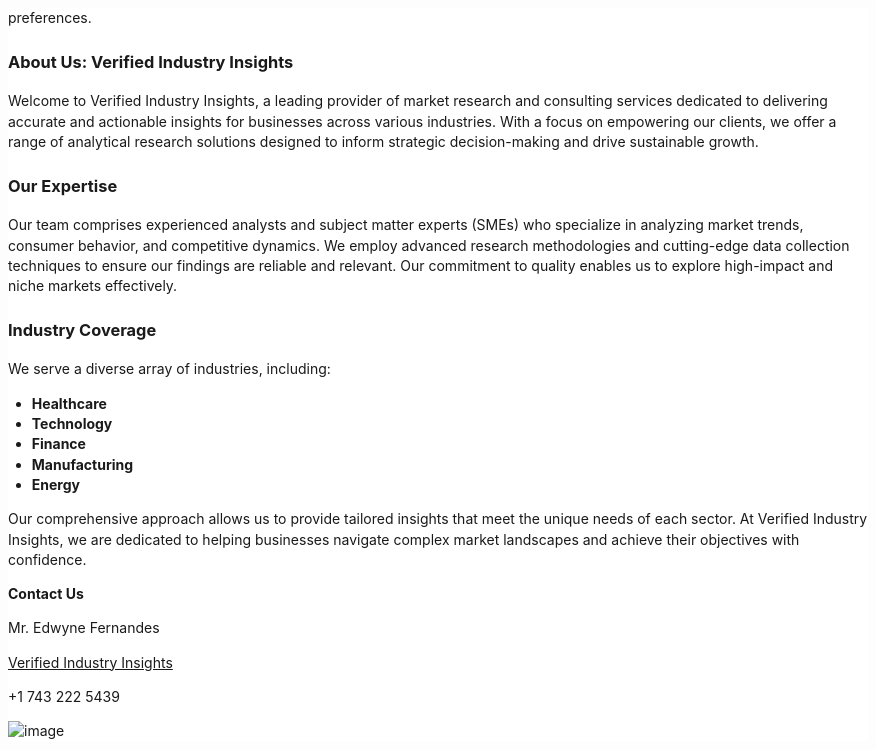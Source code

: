 preferences.</p><h3>About Us: Verified Industry Insights</h3><p>Welcome to Verified Industry Insights, a leading provider of market research and consulting services dedicated to delivering accurate and actionable insights for businesses across various industries. With a focus on empowering our clients, we offer a range of analytical research solutions designed to inform strategic decision-making and drive sustainable growth.</p><h3>Our Expertise</h3><p>Our team comprises experienced analysts and subject matter experts (SMEs) who specialize in analyzing market trends, consumer behavior, and competitive dynamics. We employ advanced research methodologies and cutting-edge data collection techniques to ensure our findings are reliable and relevant. Our commitment to quality enables us to explore high-impact and niche markets effectively.</p><h3>Industry Coverage</h3><p>We serve a diverse array of industries, including:</p><ul><li><strong>Healthcare</strong></li><li><strong>Technology</strong></li><li><strong>Finance</strong></li><li><strong>Manufacturing</strong></li><li><strong>Energy</strong></li></ul><p>Our comprehensive approach allows us to provide tailored insights that meet the unique needs of each sector. At Verified Industry Insights, we are dedicated to helping businesses navigate complex market landscapes and achieve their objectives with confidence.</p><p><strong>Contact Us</strong></p><p>Mr. Edwyne Fernandes</p><p><a href="https://www.verifiedindustryinsights.com/">Verified Industry Insights</a></p><p>+1 743 222 5439</p>
![image](https://github.com/user-attachments/assets/6f3799e3-de0f-495a-89a7-2fa130d24540)
